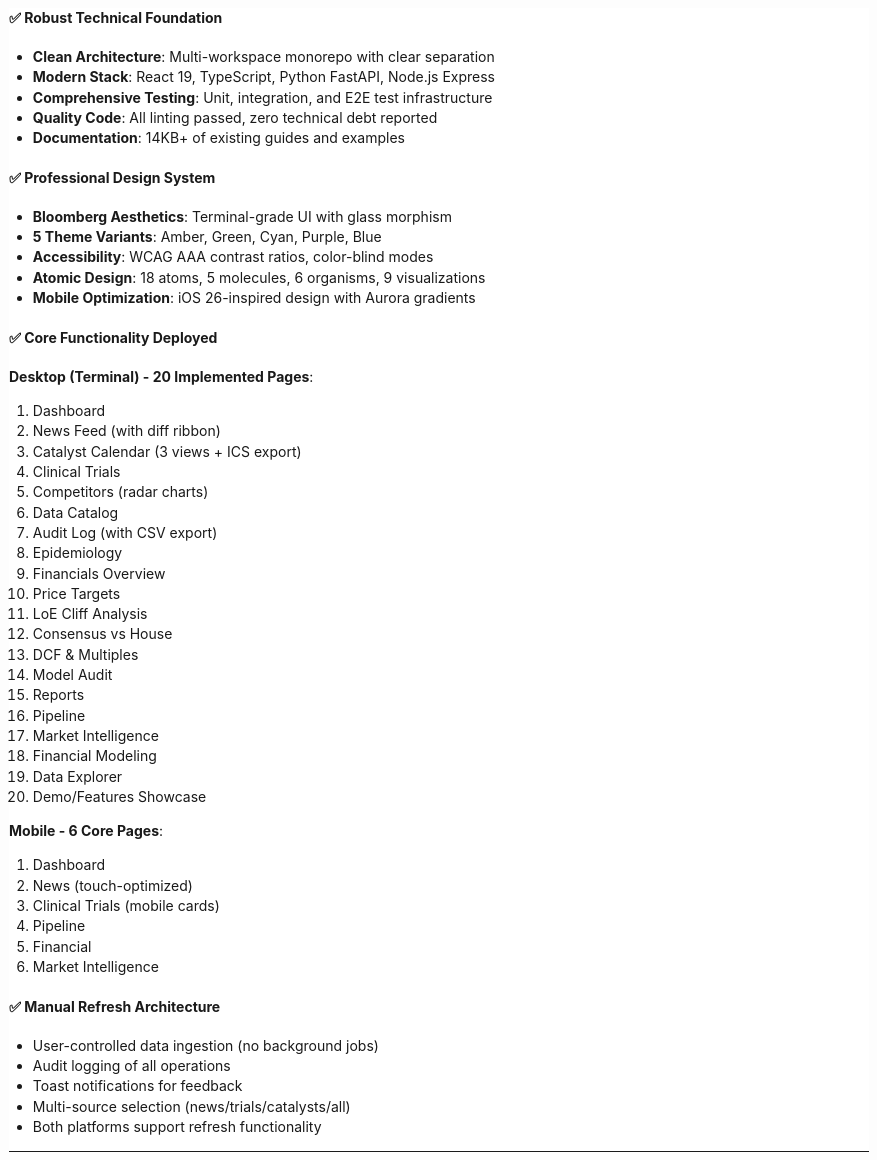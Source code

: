 #### ✅ Robust Technical Foundation
- **Clean Architecture**: Multi-workspace monorepo with clear separation
- **Modern Stack**: React 19, TypeScript, Python FastAPI, Node.js Express
- **Comprehensive Testing**: Unit, integration, and E2E test infrastructure
- **Quality Code**: All linting passed, zero technical debt reported
- **Documentation**: 14KB+ of existing guides and examples

#### ✅ Professional Design System
- **Bloomberg Aesthetics**: Terminal-grade UI with glass morphism
- **5 Theme Variants**: Amber, Green, Cyan, Purple, Blue
- **Accessibility**: WCAG AAA contrast ratios, color-blind modes
- **Atomic Design**: 18 atoms, 5 molecules, 6 organisms, 9 visualizations
- **Mobile Optimization**: iOS 26-inspired design with Aurora gradients

#### ✅ Core Functionality Deployed
**Desktop (Terminal) - 20 Implemented Pages**:
1. Dashboard
2. News Feed (with diff ribbon)
3. Catalyst Calendar (3 views + ICS export)
4. Clinical Trials
5. Competitors (radar charts)
6. Data Catalog
7. Audit Log (with CSV export)
8. Epidemiology
9. Financials Overview
10. Price Targets
11. LoE Cliff Analysis
12. Consensus vs House
13. DCF & Multiples
14. Model Audit
15. Reports
16. Pipeline
17. Market Intelligence
18. Financial Modeling
19. Data Explorer
20. Demo/Features Showcase

**Mobile - 6 Core Pages**:
1. Dashboard
2. News (touch-optimized)
3. Clinical Trials (mobile cards)
4. Pipeline
5. Financial
6. Market Intelligence

#### ✅ Manual Refresh Architecture
- User-controlled data ingestion (no background jobs)
- Audit logging of all operations
- Toast notifications for feedback
- Multi-source selection (news/trials/catalysts/all)
- Both platforms support refresh functionality

---